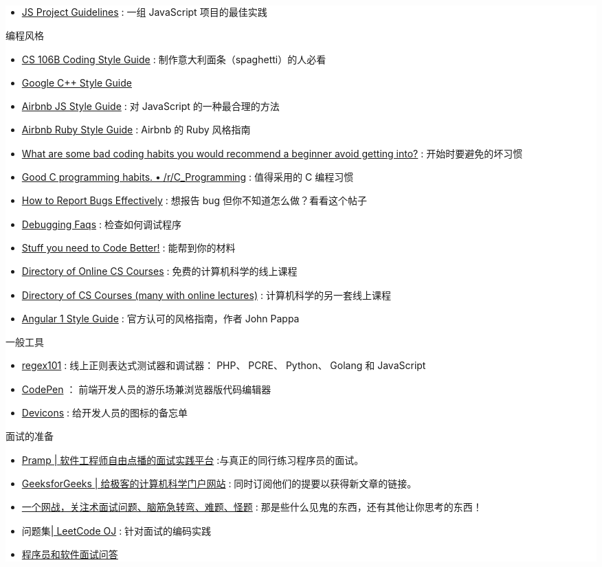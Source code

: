 - [JS Project Guidelines](https://github.com/wearehive/project-guidelines) : 一组 JavaScript 项目的最佳实践

   

 

编程风格

- [CS 106B Coding Style Guide](http://stanford.edu/class/archive/cs/cs106b/cs106b.1158/styleguide.shtml) : 制作意大利面条（spaghetti）的人必看

- [Google C++ Style Guide](https://google.github.io/styleguide/cppguide.html)

- [Airbnb JS Style Guide](https://github.com/airbnb/javascript) : 对 JavaScript 的一种最合理的方法

- [Airbnb Ruby Style Guide](https://github.com/airbnb/ruby) : Airbnb 的 Ruby 风格指南

- [What are some bad coding habits you would recommend a beginner avoid getting into?](https://www.reddit.com/r/learnprogramming/comments/1i4ds4/what_are_some_bad_coding_habits_you_would/) : 开始时要避免的坏习惯

- [Good C programming habits. • /r/C_Programming](https://www.reddit.com/r/C_Programming/comments/1vuubw/good_c_programming_habits/) : 值得采用的 C 编程习惯

- [How to Report Bugs Effectively](https://www.chiark.greenend.org.uk/~sgtatham/bugs.html) : 想报告 bug 但你不知道怎么做？看看这个帖子

- [Debugging Faqs](http://www.umich.edu/~eecs381/generalFAQ/Debugging.html) : 检查如何调试程序

- [Stuff you need to Code Better!](http://codebetter.com/) : 能帮到你的材料

- [Directory of Online CS Courses](https://github.com/open-source-society/computer-science) : 免费的计算机科学的线上课程

- [Directory of CS Courses (many with online lectures)](https://github.com/prakhar1989/awesome-courses) : 计算机科学的另一套线上课程

- [Angular 1 Style Guide](https://github.com/johnpapa/angular-styleguide/tree/master/a1) : 官方认可的风格指南，作者 John Pappa

   

 

一般工具

- [regex101](https://regex101.com/) : 线上正则表达式测试器和调试器： PHP、 PCRE、 Python、 Golang 和 JavaScript

- [CodePen](https://codepen.io/) ： 前端开发人员的游乐场兼浏览器版代码编辑器

- [Devicons](http://vorillaz.github.io/devicons/#/main) : 给开发人员的图标的备忘单

   

 

面试的准备

- [Pramp | 软件工程师自由点播的面试实践平台](https://www.pramp.com/ref/gt1) :与真正的同行练习程序员的面试。

- [GeeksforGeeks | 给极客的计算机科学门户网站](http://www.geeksforgeeks.org/) : 同时订阅他们的提要以获得新文章的链接。

- [一个网战，关注术面试问题、脑筋急转弯、难题、怪题](https://www.techinterview.org/) : 那是些什么见鬼的东西，还有其他让你思考的东西！

- 问题集[| LeetCode OJ](https://leetcode.com/problemset/algorithms/) : 针对面试的编码实践

- [程序员和软件面试问答](http://www.programmerinterview.com/)
